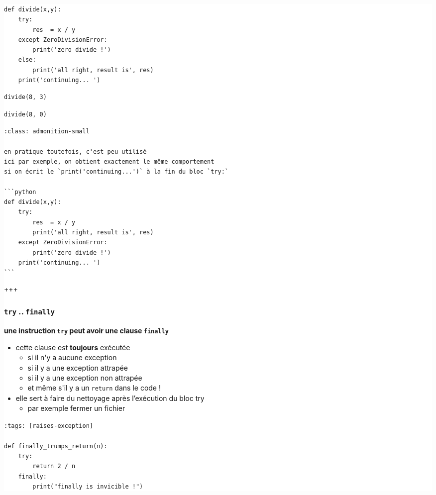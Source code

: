 ```{code-cell} ipython3
def divide(x,y):
    try:
        res  = x / y
    except ZeroDivisionError:
        print('zero divide !')
    else:
        print('all right, result is', res)
    print('continuing... ')
```

```{code-cell} ipython3
divide(8, 3)
```

```{code-cell} ipython3
divide(8, 0)
```

````{admonition} assez peu utilisé
:class: admonition-small

en pratique toutefois, c'est peu utilisé  
ici par exemple, on obtient exactement le même comportement
si on écrit le `print('continuing...')` à la fin du bloc `try:`
    
```python
def divide(x,y):
    try:
        res  = x / y
        print('all right, result is', res)
    except ZeroDivisionError:
        print('zero divide !')
    print('continuing... ')
```    
````

+++

### `try` .. `finally`

**une instruction `try` peut avoir une clause `finally`**

* cette clause est **toujours** exécutée
  * si il n'y a aucune exception
  * si il y a une exception attrapée
  * si il y a une exception non attrapée
  * et même s'il y a un `return` dans le code !
* elle sert à faire du nettoyage après l’exécution du bloc try
  * par exemple fermer un fichier

```{code-cell} ipython3
:tags: [raises-exception]

def finally_trumps_return(n):
    try:
        return 2 / n
    finally:
        print("finally is invicible !")
```
